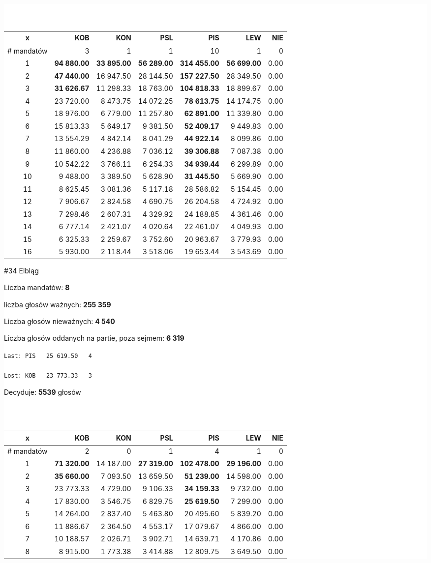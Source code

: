 

```



```
x|	KOB	|	KON	|	PSL	|	PIS	|	LEW	|	NIE	
:---: |	---:	|	---:	|	---:	|	---:	|	---:	|	---:	
\# mandatów|	3	|	1	|	1	|	10	|	1	|	0	
1	|	**94 880.00**	|	**33 895.00**	|	**56 289.00**	|	**314 455.00**	|	**56 699.00**	|	0.00	
2	|	**47 440.00**	|	16 947.50	|	28 144.50	|	**157 227.50**	|	28 349.50	|	0.00	
3	|	**31 626.67**	|	11 298.33	|	18 763.00	|	**104 818.33**	|	18 899.67	|	0.00	
4	|	23 720.00	|	8 473.75	|	14 072.25	|	**78 613.75**	|	14 174.75	|	0.00	
5	|	18 976.00	|	6 779.00	|	11 257.80	|	**62 891.00**	|	11 339.80	|	0.00	
6	|	15 813.33	|	5 649.17	|	9 381.50	|	**52 409.17**	|	9 449.83	|	0.00	
7	|	13 554.29	|	4 842.14	|	8 041.29	|	**44 922.14**	|	8 099.86	|	0.00	
8	|	11 860.00	|	4 236.88	|	7 036.12	|	**39 306.88**	|	7 087.38	|	0.00	
9	|	10 542.22	|	3 766.11	|	6 254.33	|	**34 939.44**	|	6 299.89	|	0.00	
10	|	9 488.00	|	3 389.50	|	5 628.90	|	**31 445.50**	|	5 669.90	|	0.00	
11	|	8 625.45	|	3 081.36	|	5 117.18	|	28 586.82	|	5 154.45	|	0.00	
12	|	7 906.67	|	2 824.58	|	4 690.75	|	26 204.58	|	4 724.92	|	0.00	
13	|	7 298.46	|	2 607.31	|	4 329.92	|	24 188.85	|	4 361.46	|	0.00	
14	|	6 777.14	|	2 421.07	|	4 020.64	|	22 461.07	|	4 049.93	|	0.00	
15	|	6 325.33	|	2 259.67	|	3 752.60	|	20 963.67	|	3 779.93	|	0.00	
16	|	5 930.00	|	2 118.44	|	3 518.06	|	19 653.44	|	3 543.69	|	0.00	

#34	Elbląg	

Liczba mandatów: **8**

liczba głosów ważnych: **255 359**



Liczba głosów nieważnych: **4 540**

Liczba głosów oddanych na partie, poza sejmem: **6 319**

	Last: PIS	25 619.50	4

	Lost: KOB	23 773.33	3

Decyduje: **5539** głosów




```



```
x|	KOB	|	KON	|	PSL	|	PIS	|	LEW	|	NIE	
:---: |	---:	|	---:	|	---:	|	---:	|	---:	|	---:	
\# mandatów|	2	|	0	|	1	|	4	|	1	|	0	
1	|	**71 320.00**	|	14 187.00	|	**27 319.00**	|	**102 478.00**	|	**29 196.00**	|	0.00	
2	|	**35 660.00**	|	7 093.50	|	13 659.50	|	**51 239.00**	|	14 598.00	|	0.00	
3	|	23 773.33	|	4 729.00	|	9 106.33	|	**34 159.33**	|	9 732.00	|	0.00	
4	|	17 830.00	|	3 546.75	|	6 829.75	|	**25 619.50**	|	7 299.00	|	0.00	
5	|	14 264.00	|	2 837.40	|	5 463.80	|	20 495.60	|	5 839.20	|	0.00	
6	|	11 886.67	|	2 364.50	|	4 553.17	|	17 079.67	|	4 866.00	|	0.00	
7	|	10 188.57	|	2 026.71	|	3 902.71	|	14 639.71	|	4 170.86	|	0.00	
8	|	8 915.00	|	1 773.38	|	3 414.88	|	12 809.75	|	3 649.50	|	0.00	
